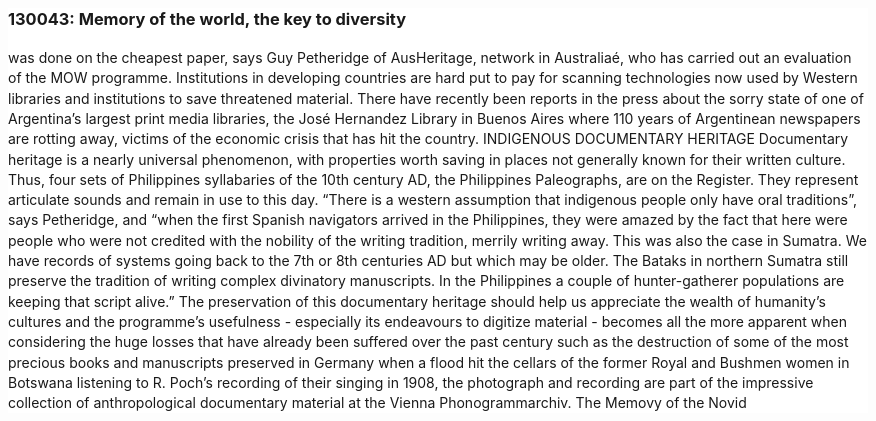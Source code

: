 ### 130043: Memory of the world, the key to diversity

was done on the cheapest paper, says Guy 
Petheridge of AusHeritage, network in Australiaé, 
who has carried out an evaluation of the MOW 
programme. 
Institutions in developing countries are hard 
put to pay for scanning technologies now used 
by Western libraries and institutions to save 
threatened material. There have recently been 
reports in the press about the sorry state of one 
of Argentina’s largest print media libraries, the 
José Hernandez Library in Buenos Aires where 
110 years of Argentinean newspapers are rotting 
away, victims of the economic crisis that has hit 
the country. 
INDIGENOUS DOCUMENTARY 
HERITAGE 
Documentary heritage is a nearly universal 
phenomenon, with properties worth saving in 
places not generally known for their written 
culture. Thus, four sets of Philippines syllabaries 
of the 10th century AD, the Philippines 
Paleographs, are on the Register. They represent 
articulate sounds and remain in use to this day. 
“There is a western assumption that indigenous 
people only have oral traditions”, says Petheridge, 
and “when the first Spanish navigators arrived 
in the Philippines, they were amazed by the fact 
that here were people who were not credited 
with the nobility of the writing tradition, merrily 
writing away. This was also the case in Sumatra. 
We have records of systems going back to the 
7th or 8th centuries AD but which may be older. 
The Bataks in northern Sumatra still preserve 
the tradition of writing complex divinatory 
manuscripts. In the Philippines a couple of 
hunter-gatherer populations are keeping that 
script alive.” 
The preservation of this documentary 
heritage should help us appreciate the wealth 
of humanity’s cultures and the programme’s 
usefulness - especially its endeavours to digitize 
material - becomes all the more apparent when 
considering the huge losses that have already 
been suffered over the past century such as the 
destruction of some of the most precious books 
and manuscripts preserved in Germany when 
a flood hit the cellars of the former Royal and 
Bushmen women in 
Botswana listening 
to R. Poch’s recording 
of their singing in 
1908, the photograph 
and recording 
are part of the 
impressive collection 
of anthropological 
documentary material 
at the Vienna 
Phonogrammarchiv. 
The Memovy of 
the Novid 